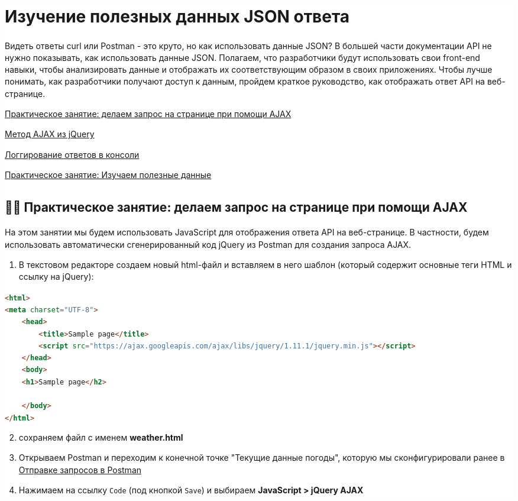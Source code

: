 # Изучение полезных данных JSON ответа

Видеть ответы curl или Postman - это круто, но как использовать данные JSON? В большей части документации API не нужно показывать, как использовать данные JSON. Полагаем, что разработчики будут использовать свои front-end навыки, чтобы анализировать данные и отображать их соответствующим образом в своих приложениях. Чтобы лучше понимать, как разработчики получают доступ к данным, пройдем краткое руководство, как отображать ответ API на веб-странице.

[Практическое занятие: делаем запрос на странице при помощи AJAX](#ajaxRequest)

[Метод AJAX из jQuery](#jquery)

[Логгирование ответов в консоли](#logging)

[Практическое занятие: Изучаем полезные данные](#payload)

<a name="ajaxRequest"></a>
## 👨‍💻 Практическое занятие: делаем запрос на странице при помощи AJAX

На этом занятии мы будем использовать JavaScript для отображения ответа API на веб-странице. В частности, будем использовать  автоматически сгенерированный код jQuery из Postman для создания запроса AJAX.

1. В текстовом редакторе создаем новый html-файл и вставляем в него шаблон (который содержит основные теги HTML и ссылку на jQuery):

```html
<html>
<meta charset="UTF-8">
    <head>
        <title>Sample page</title>
        <script src="https://ajax.googleapis.com/ajax/libs/jquery/1.11.1/jquery.min.js"></script>
    </head>
    <body>
    <h1>Sample page</h2>

    </body>
</html>
```

2. сохраняем файл с именем **weather.html**

3. Открываем Postman и переходим к конечной точке "Текущие данные погоды", которую мы сконфигурировали ранее в [Отправке запросов в Postman](submit-requests-postman.md)

4. Нажимаем на ссылку `Code` (под кнопкой `Save`) и выбираем **JavaScript > jQuery AJAX**
